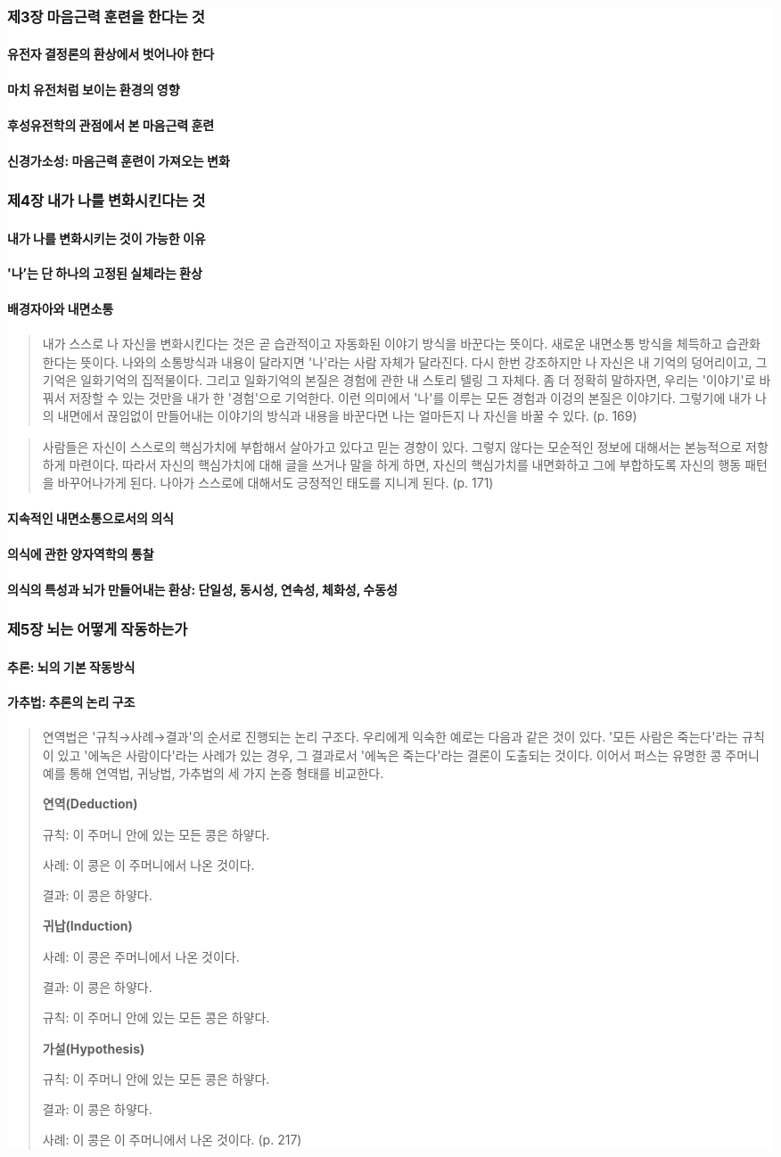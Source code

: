 ### 제3장 마음근력 훈련을 한다는 것
#### 유전자 결정론의 환상에서 벗어나야 한다
#### 마치 유전처럼 보이는 환경의 영향
#### 후성유전학의 관점에서 본 마음근력 훈련
#### 신경가소성: 마음근력 훈련이 가져오는 변화

### 제4장 내가 나를 변화시킨다는 것
#### 내가 나를 변화시키는 것이 가능한 이유
#### '나’는 단 하나의 고정된 실체라는 환상
#### 배경자아와 내면소통
> 내가 스스로 나 자신을 변화시킨다는 것은 곧 습관적이고 자동화된 이야기 방식을 바꾼다는 뜻이다. 새로운 내면소통 방식을 체득하고 습관화 한다는 뜻이다. 나와의 소통방식과 내용이 달라지면 '나'라는 사람 자체가 달라진다. 다시 한번 강조하지만 나 자신은 내 기억의 덩어리이고, 그 기억은 일화기억의 집적물이다. 그리고 일화기억의 본질은 경험에 관한 내 스토리 텔링 그 자체다. 좀 더 정확히 말하자면, 우리는 '이야기'로 바꿔서 저장할 수 있는 것만을 내가 한 '경험'으로 기억한다. 이런 의미에서 '나'를 이루는 모든 경험과 이겅의 본질은 이야기다. 그렇기에 내가 나의 내면에서 끊임없이 만들어내는 이야기의 방식과 내용을 바꾼다면 나는 얼마든지 나 자신을 바꿀 수 있다. (p. 169)


> 사람들은 자신이 스스로의 핵심가치에 부합해서 살아가고 있다고 믿는 경향이 있다. 그렇지 않다는 모순적인 정보에 대해서는 본능적으로 저항하게 마련이다. 따라서 자신의 핵심가치에 대해 글을 쓰거나 말을 하게 하면, 자신의 핵심가치를 내면화하고 그에 부합하도록 자신의 행동 패턴을 바꾸어나가게 된다. 나아가 스스로에 대해서도 긍정적인 태도를 지니게 된다. (p. 171)

#### 지속적인 내면소통으로서의 의식
#### 의식에 관한 양자역학의 통찰
#### 의식의 특성과 뇌가 만들어내는 환상: 단일성, 동시성, 연속성, 체화성, 수동성

### 제5장 뇌는 어떻게 작동하는가
#### 추론: 뇌의 기본 작동방식
#### 가추법: 추론의 논리 구조
> 연역법은 '규칙&rarr;사례&rarr;결과'의 순서로 진행되는 논리 구조다. 우리에게 익숙한 예로는 다음과 같은 것이 있다. '모든 사람은 죽는다'라는 규칙이 있고 '에녹은 사람이다'라는 사례가 있는 경우, 그 결과로서 '에녹은 죽는다'라는 결론이 도출되는 것이다. 이어서 퍼스는 유명한 콩 주머니 예를 통해 연역법, 귀낭법, 가추법의 세 가지 논증 형태를 비교한다.
> 
> **연역(Deduction)**
> 
> 규칙: 이 주머니 안에 있는 모든 콩은 하얗다.
> 
> 사례: 이 콩은 이 주머니에서 나온 것이다.
> 
> 결과: 이 콩은 하얗다.
>
> **귀납(Induction)**
> 
> 사례: 이 콩은 주머니에서 나온 것이다.
> 
> 결과: 이 콩은 하얗다.
> 
> 규칙: 이 주머니 안에 있는 모든 콩은 하얗다.
>
> **가설(Hypothesis)**
> 
> 규칙: 이 주머니 안에 있는 모든 콩은 하얗다.
> 
> 결과: 이 콩은 하얗다.
> 
> 사례: 이 콩은 이 주머니에서 나온 것이다. (p. 217)

